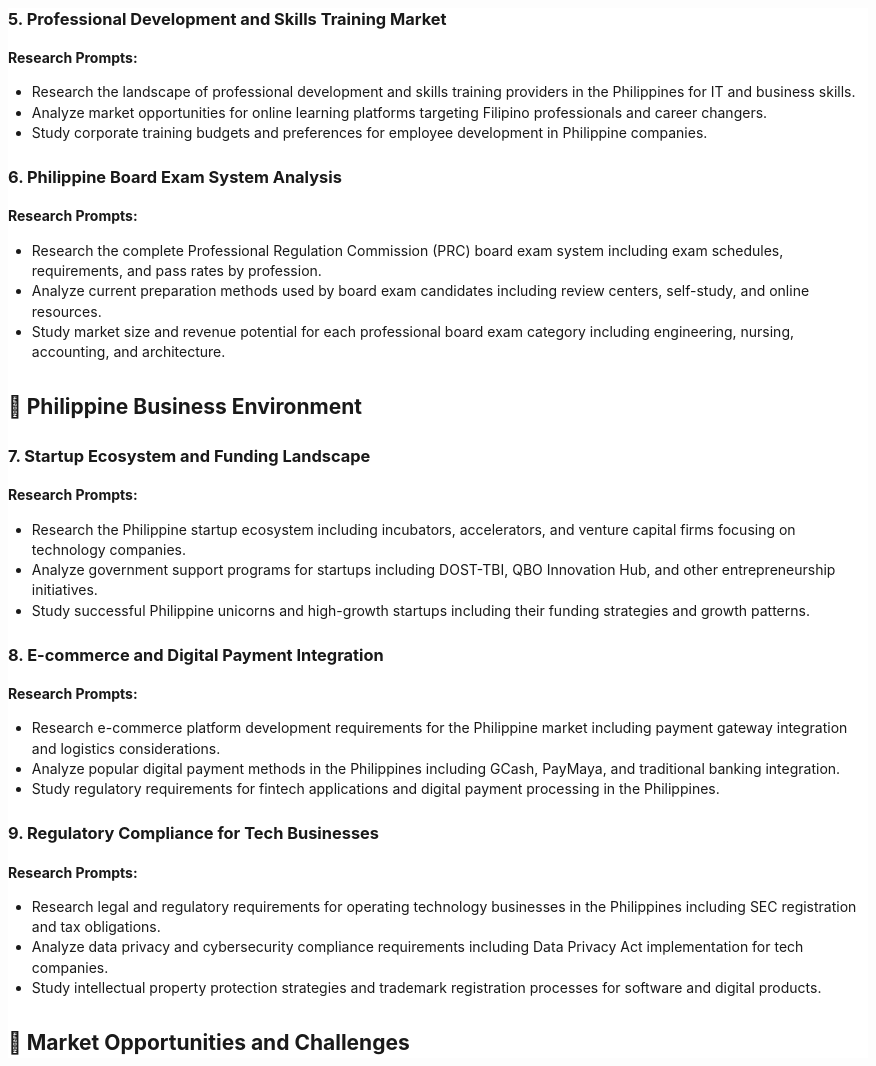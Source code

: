 ### 5. **Professional Development and Skills Training Market**
**Research Prompts:**
- Research the landscape of professional development and skills training providers in the Philippines for IT and business skills.
- Analyze market opportunities for online learning platforms targeting Filipino professionals and career changers.
- Study corporate training budgets and preferences for employee development in Philippine companies.

### 6. **Philippine Board Exam System Analysis**
**Research Prompts:**
- Research the complete Professional Regulation Commission (PRC) board exam system including exam schedules, requirements, and pass rates by profession.
- Analyze current preparation methods used by board exam candidates including review centers, self-study, and online resources.
- Study market size and revenue potential for each professional board exam category including engineering, nursing, accounting, and architecture.

## 🎯 Philippine Business Environment

### 7. **Startup Ecosystem and Funding Landscape**
**Research Prompts:**
- Research the Philippine startup ecosystem including incubators, accelerators, and venture capital firms focusing on technology companies.
- Analyze government support programs for startups including DOST-TBI, QBO Innovation Hub, and other entrepreneurship initiatives.
- Study successful Philippine unicorns and high-growth startups including their funding strategies and growth patterns.

### 8. **E-commerce and Digital Payment Integration**
**Research Prompts:**
- Research e-commerce platform development requirements for the Philippine market including payment gateway integration and logistics considerations.
- Analyze popular digital payment methods in the Philippines including GCash, PayMaya, and traditional banking integration.
- Study regulatory requirements for fintech applications and digital payment processing in the Philippines.

### 9. **Regulatory Compliance for Tech Businesses**
**Research Prompts:**
- Research legal and regulatory requirements for operating technology businesses in the Philippines including SEC registration and tax obligations.
- Analyze data privacy and cybersecurity compliance requirements including Data Privacy Act implementation for tech companies.
- Study intellectual property protection strategies and trademark registration processes for software and digital products.

## 🎯 Market Opportunities and Challenges

